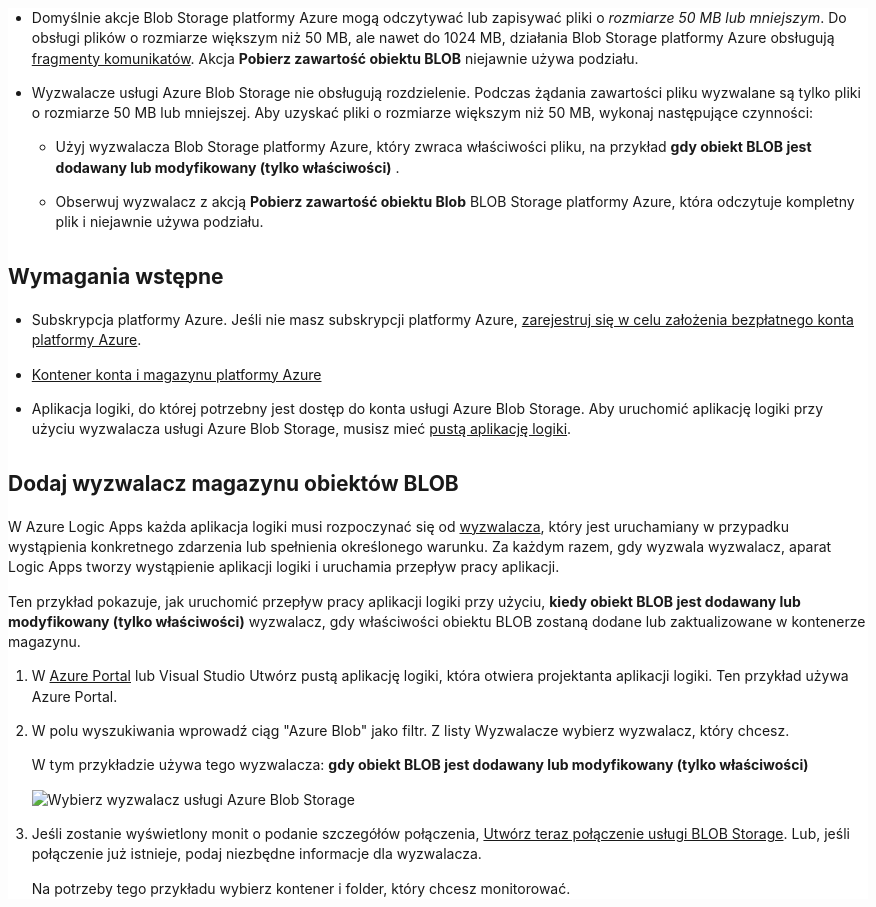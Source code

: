 * Domyślnie akcje Blob Storage platformy Azure mogą odczytywać lub zapisywać pliki o *rozmiarze 50 MB lub mniejszym*. Do obsługi plików o rozmiarze większym niż 50 MB, ale nawet do 1024 MB, działania Blob Storage platformy Azure obsługują [fragmenty komunikatów](../logic-apps/logic-apps-handle-large-messages.md). Akcja **Pobierz zawartość obiektu BLOB** niejawnie używa podziału.

* Wyzwalacze usługi Azure Blob Storage nie obsługują rozdzielenie. Podczas żądania zawartości pliku wyzwalane są tylko pliki o rozmiarze 50 MB lub mniejszej. Aby uzyskać pliki o rozmiarze większym niż 50 MB, wykonaj następujące czynności:

  * Użyj wyzwalacza Blob Storage platformy Azure, który zwraca właściwości pliku, na przykład **gdy obiekt BLOB jest dodawany lub modyfikowany (tylko właściwości)** .

  * Obserwuj wyzwalacz z akcją **Pobierz zawartość obiektu Blob** BLOB Storage platformy Azure, która odczytuje kompletny plik i niejawnie używa podziału.

## <a name="prerequisites"></a>Wymagania wstępne

* Subskrypcja platformy Azure. Jeśli nie masz subskrypcji platformy Azure, [zarejestruj się w celu założenia bezpłatnego konta platformy Azure](https://azure.microsoft.com/free/).

* [Kontener konta i magazynu platformy Azure](../storage/blobs/storage-quickstart-blobs-portal.md)

* Aplikacja logiki, do której potrzebny jest dostęp do konta usługi Azure Blob Storage. Aby uruchomić aplikację logiki przy użyciu wyzwalacza usługi Azure Blob Storage, musisz mieć [pustą aplikację logiki](../logic-apps/quickstart-create-first-logic-app-workflow.md).

<a name="add-trigger"></a>

## <a name="add-blob-storage-trigger"></a>Dodaj wyzwalacz magazynu obiektów BLOB

W Azure Logic Apps każda aplikacja logiki musi rozpoczynać się od [wyzwalacza](../logic-apps/logic-apps-overview.md#logic-app-concepts), który jest uruchamiany w przypadku wystąpienia konkretnego zdarzenia lub spełnienia określonego warunku. Za każdym razem, gdy wyzwala wyzwalacz, aparat Logic Apps tworzy wystąpienie aplikacji logiki i uruchamia przepływ pracy aplikacji.

Ten przykład pokazuje, jak uruchomić przepływ pracy aplikacji logiki przy użyciu, **kiedy obiekt BLOB jest dodawany lub modyfikowany (tylko właściwości)** wyzwalacz, gdy właściwości obiektu BLOB zostaną dodane lub zaktualizowane w kontenerze magazynu.

1. W [Azure Portal](https://portal.azure.com) lub Visual Studio Utwórz pustą aplikację logiki, która otwiera projektanta aplikacji logiki. Ten przykład używa Azure Portal.

2. W polu wyszukiwania wprowadź ciąg "Azure Blob" jako filtr. Z listy Wyzwalacze wybierz wyzwalacz, który chcesz.

   W tym przykładzie używa tego wyzwalacza: **gdy obiekt BLOB jest dodawany lub modyfikowany (tylko właściwości)**

   ![Wybierz wyzwalacz usługi Azure Blob Storage](./media/connectors-create-api-azureblobstorage/add-azure-blob-storage-trigger.png)

3. Jeśli zostanie wyświetlony monit o podanie szczegółów połączenia, [Utwórz teraz połączenie usługi BLOB Storage](#create-connection). Lub, jeśli połączenie już istnieje, podaj niezbędne informacje dla wyzwalacza.

   Na potrzeby tego przykładu wybierz kontener i folder, który chcesz monitorować.
